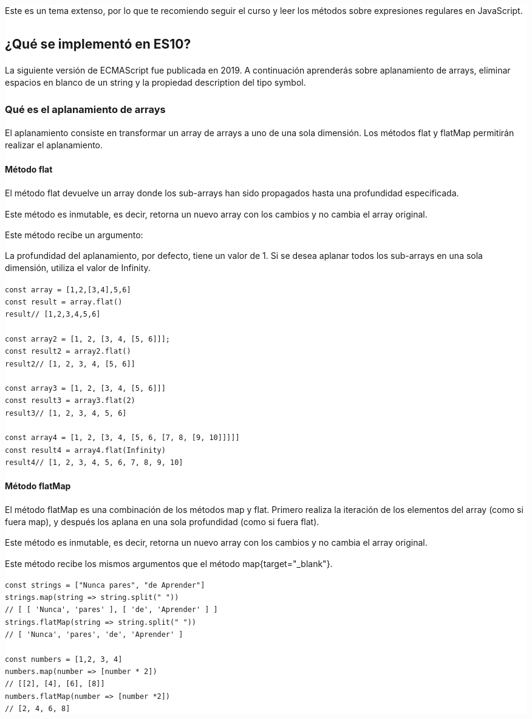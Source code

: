 Este es un tema extenso, por lo que te recomiendo seguir el curso y leer los métodos sobre expresiones regulares en JavaScript.

## ¿Qué se implementó en ES10?

La siguiente versión de ECMAScript fue publicada en 2019. A continuación aprenderás sobre aplanamiento de arrays, eliminar espacios en blanco de un string y la propiedad description del tipo symbol.

### Qué es el aplanamiento de arrays

El aplanamiento consiste en transformar un array de arrays a uno de una sola dimensión. Los métodos flat y flatMap permitirán realizar el aplanamiento.

#### Método flat

El método flat devuelve un array donde los sub-arrays han sido propagados hasta una profundidad especificada.

Este método es inmutable, es decir, retorna un nuevo array con los cambios y no cambia el array original.

Este método recibe un argumento:

La profundidad del aplanamiento, por defecto, tiene un valor de 1. Si se desea aplanar todos los sub-arrays en una sola dimensión, utiliza el valor de Infinity.

```
const array = [1,2,[3,4],5,6]
const result = array.flat()
result// [1,2,3,4,5,6]

const array2 = [1, 2, [3, 4, [5, 6]]];
const result2 = array2.flat()
result2// [1, 2, 3, 4, [5, 6]]

const array3 = [1, 2, [3, 4, [5, 6]]]
const result3 = array3.flat(2)
result3// [1, 2, 3, 4, 5, 6]

const array4 = [1, 2, [3, 4, [5, 6, [7, 8, [9, 10]]]]]
const result4 = array4.flat(Infinity)
result4// [1, 2, 3, 4, 5, 6, 7, 8, 9, 10]
```

#### Método flatMap

El método flatMap es una combinación de los métodos map y flat. Primero realiza la iteración de los elementos del array (como si fuera map), y después los aplana en una sola profundidad (como si fuera flat).

Este método es inmutable, es decir, retorna un nuevo array con los cambios y no cambia el array original.

Este método recibe los mismos argumentos que el método map{target="\_blank"}.

```
const strings = ["Nunca pares", "de Aprender"]
strings.map(string => string.split(" "))
// [ [ 'Nunca', 'pares' ], [ 'de', 'Aprender' ] ]
strings.flatMap(string => string.split(" "))
// [ 'Nunca', 'pares', 'de', 'Aprender' ]

const numbers = [1,2, 3, 4]
numbers.map(number => [number * 2])
// [[2], [4], [6], [8]]
numbers.flatMap(number => [number *2])
// [2, 4, 6, 8]

```